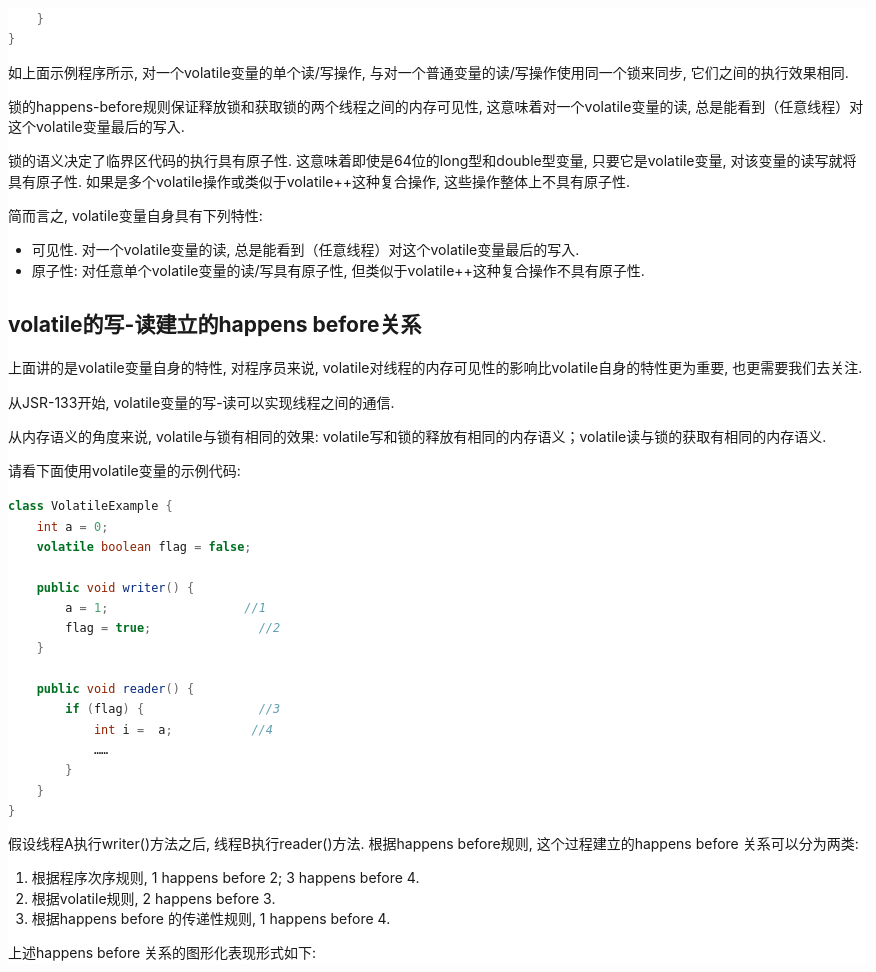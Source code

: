 ```java
    }
}

```

如上面示例程序所示, 对一个volatile变量的单个读/写操作, 与对一个普通变量的读/写操作使用同一个锁来同步, 它们之间的执行效果相同. 

锁的happens-before规则保证释放锁和获取锁的两个线程之间的内存可见性, 这意味着对一个volatile变量的读, 总是能看到（任意线程）对这个volatile变量最后的写入. 

锁的语义决定了临界区代码的执行具有原子性. 这意味着即使是64位的long型和double型变量, 只要它是volatile变量, 对该变量的读写就将具有原子性. 如果是多个volatile操作或类似于volatile++这种复合操作, 这些操作整体上不具有原子性. 

简而言之, volatile变量自身具有下列特性: 

* 可见性. 对一个volatile变量的读, 总是能看到（任意线程）对这个volatile变量最后的写入. 
* 原子性: 对任意单个volatile变量的读/写具有原子性, 但类似于volatile++这种复合操作不具有原子性. 

## volatile的写-读建立的happens before关系

上面讲的是volatile变量自身的特性, 对程序员来说, volatile对线程的内存可见性的影响比volatile自身的特性更为重要, 也更需要我们去关注. 

从JSR-133开始, volatile变量的写-读可以实现线程之间的通信. 

从内存语义的角度来说, volatile与锁有相同的效果: volatile写和锁的释放有相同的内存语义；volatile读与锁的获取有相同的内存语义. 

请看下面使用volatile变量的示例代码: 

```java
class VolatileExample {
    int a = 0;
    volatile boolean flag = false;

    public void writer() {
        a = 1;                   //1
        flag = true;               //2
    }

    public void reader() {
        if (flag) {                //3
            int i =  a;           //4
            ……
        }
    }
}

```

假设线程A执行writer()方法之后, 线程B执行reader()方法. 根据happens
before规则, 这个过程建立的happens before 关系可以分为两类: 

1. 根据程序次序规则, 1 happens before 2; 3 happens before 4. 
2. 根据volatile规则, 2 happens before 3. 
3. 根据happens before 的传递性规则, 1 happens before 4. 

上述happens before 关系的图形化表现形式如下: 
